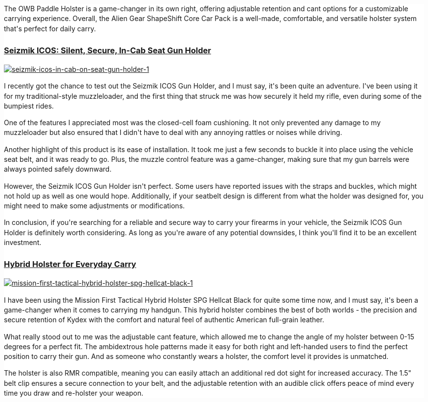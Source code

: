 The OWB Paddle Holster is a game-changer in its own right, offering adjustable retention and cant options for a customizable carrying experience. Overall, the Alien Gear ShapeShift Core Car Pack is a well-made, comfortable, and versatile holster system that's perfect for daily carry.

### [Seizmik ICOS: Silent, Secure, In-Cab Seat Gun Holder](https://serp.ly/@universityofguns/amazon/under-steering-wheel-gun-holsters?utm_source=universityofguns&utm_medium=website&utm_campaign=universityofguns.com&utm_content=under-steering-wheel-gun-holsters&utm_term=seizmik-icos-silent-secure-in-cab-seat-gun-holder)

<div class="image"><a href="https://serp.ly/@universityofguns/amazon/under-steering-wheel-gun-holsters?utm_source=universityofguns&utm_medium=website&utm_campaign=universityofguns.com&utm_content=under-steering-wheel-gun-holsters&utm_term=seizmik-icos-in-cab-on-seat-gun-holder-1"><img alt="seizmik-icos-in-cab-on-seat-gun-holder-1" src="https://imagedelivery.net/vy2bglCGN6hEeWOnSe2c7A/seizmik-icos-in-cab-on-seat-gun-holder-1/public"/></a></div>

I recently got the chance to test out the Seizmik ICOS Gun Holder, and I must say, it's been quite an adventure. I've been using it for my traditional-style muzzleloader, and the first thing that struck me was how securely it held my rifle, even during some of the bumpiest rides.

One of the features I appreciated most was the closed-cell foam cushioning. It not only prevented any damage to my muzzleloader but also ensured that I didn't have to deal with any annoying rattles or noises while driving.

Another highlight of this product is its ease of installation. It took me just a few seconds to buckle it into place using the vehicle seat belt, and it was ready to go. Plus, the muzzle control feature was a game-changer, making sure that my gun barrels were always pointed safely downward.

However, the Seizmik ICOS Gun Holder isn't perfect. Some users have reported issues with the straps and buckles, which might not hold up as well as one would hope. Additionally, if your seatbelt design is different from what the holder was designed for, you might need to make some adjustments or modifications.

In conclusion, if you're searching for a reliable and secure way to carry your firearms in your vehicle, the Seizmik ICOS Gun Holder is definitely worth considering. As long as you're aware of any potential downsides, I think you'll find it to be an excellent investment.

### [Hybrid Holster for Everyday Carry](https://serp.ly/@universityofguns/amazon/under-steering-wheel-gun-holsters?utm_source=universityofguns&utm_medium=website&utm_campaign=universityofguns.com&utm_content=under-steering-wheel-gun-holsters&utm_term=hybrid-holster-for-everyday-carry)

<div class="image"><a href="https://serp.ly/@universityofguns/amazon/under-steering-wheel-gun-holsters?utm_source=universityofguns&utm_medium=website&utm_campaign=universityofguns.com&utm_content=under-steering-wheel-gun-holsters&utm_term=mission-first-tactical-hybrid-holster-spg-hellcat-black-1"><img alt="mission-first-tactical-hybrid-holster-spg-hellcat-black-1" src="https://imagedelivery.net/vy2bglCGN6hEeWOnSe2c7A/mission-first-tactical-hybrid-holster-spg-hellcat-black-1/public"/></a></div>

I have been using the Mission First Tactical Hybrid Holster SPG Hellcat Black for quite some time now, and I must say, it's been a game-changer when it comes to carrying my handgun. This hybrid holster combines the best of both worlds - the precision and secure retention of Kydex with the comfort and natural feel of authentic American full-grain leather.

What really stood out to me was the adjustable cant feature, which allowed me to change the angle of my holster between 0-15 degrees for a perfect fit. The ambidextrous hole patterns made it easy for both right and left-handed users to find the perfect position to carry their gun. And as someone who constantly wears a holster, the comfort level it provides is unmatched.

The holster is also RMR compatible, meaning you can easily attach an additional red dot sight for increased accuracy. The 1.5" belt clip ensures a secure connection to your belt, and the adjustable retention with an audible click offers peace of mind every time you draw and re-holster your weapon.
